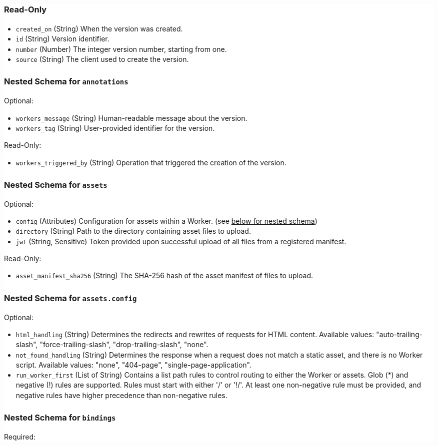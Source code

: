 ### Read-Only

- `created_on` (String) When the version was created.
- `id` (String) Version identifier.
- `number` (Number) The integer version number, starting from one.
- `source` (String) The client used to create the version.

<a id="nestedatt--annotations"></a>
### Nested Schema for `annotations`

Optional:

- `workers_message` (String) Human-readable message about the version.
- `workers_tag` (String) User-provided identifier for the version.

Read-Only:

- `workers_triggered_by` (String) Operation that triggered the creation of the version.


<a id="nestedatt--assets"></a>
### Nested Schema for `assets`

Optional:

- `config` (Attributes) Configuration for assets within a Worker. (see [below for nested schema](#nestedatt--assets--config))
- `directory` (String) Path to the directory containing asset files to upload.
- `jwt` (String, Sensitive) Token provided upon successful upload of all files from a registered manifest.

Read-Only:

- `asset_manifest_sha256` (String) The SHA-256 hash of the asset manifest of files to upload.

<a id="nestedatt--assets--config"></a>
### Nested Schema for `assets.config`

Optional:

- `html_handling` (String) Determines the redirects and rewrites of requests for HTML content.
Available values: "auto-trailing-slash", "force-trailing-slash", "drop-trailing-slash", "none".
- `not_found_handling` (String) Determines the response when a request does not match a static asset, and there is no Worker script.
Available values: "none", "404-page", "single-page-application".
- `run_worker_first` (List of String) Contains a list path rules to control routing to either the Worker or assets. Glob (*) and negative (!) rules are supported. Rules must start with either '/' or '!/'. At least one non-negative rule must be provided, and negative rules have higher precedence than non-negative rules.



<a id="nestedatt--bindings"></a>
### Nested Schema for `bindings`

Required:
